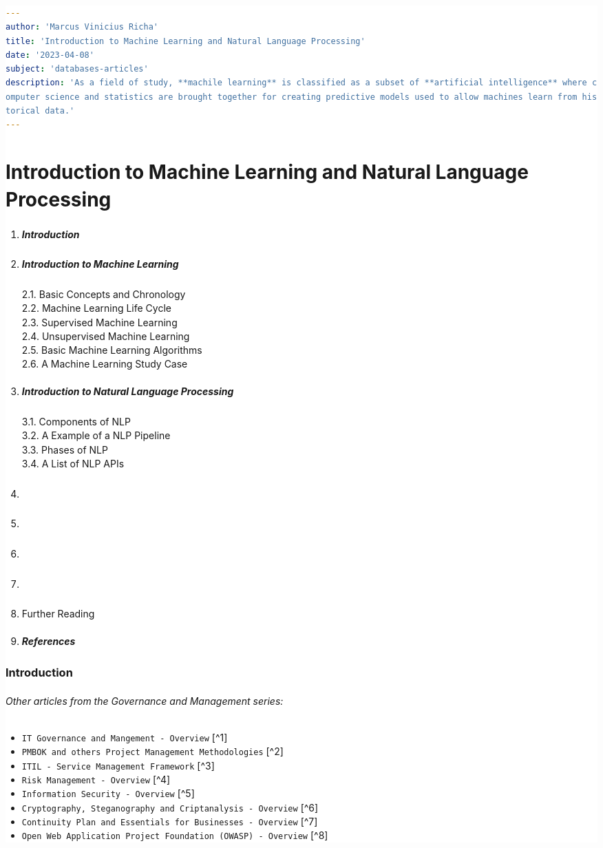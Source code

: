 ```yaml
---
author: 'Marcus Vinicius Richa'
title: 'Introduction to Machine Learning and Natural Language Processing'
date: '2023-04-08'
subject: 'databases-articles'
description: 'As a field of study, **machile learning** is classified as a subset of **artificial intelligence** where computer science and statistics are brought together for creating predictive models used to allow machines learn from historical data.'
---
```


# Introduction to Machine Learning and Natural Language Processing

1. ##### Introduction  
2. ##### Introduction to Machine Learning
	2.1. Basic Concepts and Chronology   
	2.2. Machine Learning Life Cycle   
	2.3. Supervised Machine Learning   
	2.4. Unsupervised Machine Learning   
	2.5. Basic Machine Learning Algorithms   
	2.6. A Machine Learning Study Case
3. ##### Introduction to Natural Language Processing 
	3.1. Components of NLP    
	3.2. A Example of a NLP Pipeline    
	3.3. Phases of NLP   
	3.4. A List of NLP APIs
4. ##### 
5. ##### 
6. ##### 
7. #####
8. Further Reading
9. ##### References

### Introduction
 

###### Other articles from the Governance and Management series:
- `IT Governance and Mangement - Overview` [^1]
- `PMBOK and others Project Management Methodologies` [^2]
- `ITIL - Service Management Framework` [^3]
- `Risk Management - Overview` [^4]
- `Information Security - Overview` [^5]
- `Cryptography, Steganography and Criptanalysis - Overview` [^6]
- `Continuity Plan and Essentials for Businesses - Overview` [^7]     
- `Open Web Application Project Foundation (OWASP) - Overview` [^8]



